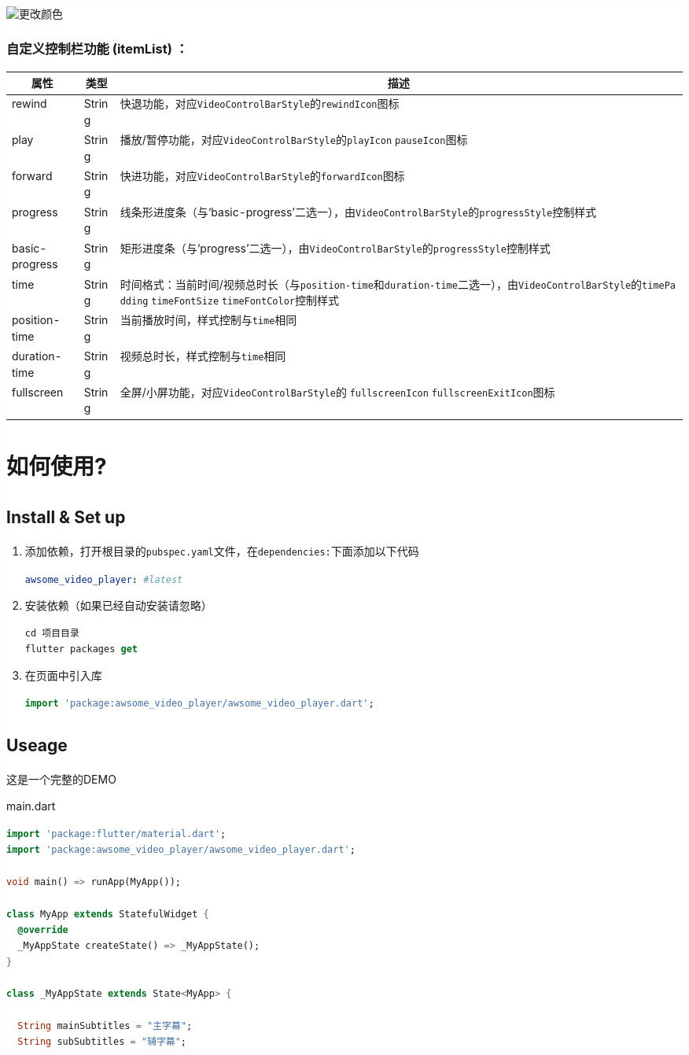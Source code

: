 ![更改颜色](https://upload-images.jianshu.io/upload_images/4406914-55580615c6e2125d.png?imageMogr2/auto-orient/strip%7CimageView2/2/w/1240)

### 自定义控制栏功能 (itemList) ：

| 属性           | 类型   | 描述                                                                                                                                                      |
| -------------- | ------ | --------------------------------------------------------------------------------------------------------------------------------------------------------- |
| rewind         | String | 快退功能，对应`VideoControlBarStyle`的`rewindIcon`图标                                                                                                    |
| play           | String | 播放/暂停功能，对应`VideoControlBarStyle`的`playIcon` `pauseIcon`图标                                                                                     |
| forward        | String | 快进功能，对应`VideoControlBarStyle`的`forwardIcon`图标                                                                                                   |
| progress       | String | 线条形进度条（与‘basic-progress’二选一），由`VideoControlBarStyle`的`progressStyle`控制样式                                                               |
| basic-progress | String | 矩形进度条（与‘progress’二选一），由`VideoControlBarStyle`的`progressStyle`控制样式                                                                       |
| time           | String | 时间格式：当前时间/视频总时长（与`position-time`和`duration-time`二选一），由`VideoControlBarStyle`的`timePadding` `timeFontSize` `timeFontColor`控制样式 |
| position-time  | String | 当前播放时间，样式控制与`time`相同                                                                                                                        |
| duration-time  | String | 视频总时长，样式控制与`time`相同                                                                                                                          |
| fullscreen     | String | 全屏/小屏功能，对应`VideoControlBarStyle`的 `fullscreenIcon` `fullscreenExitIcon`图标                                                                     |

# 如何使用?

## Install & Set up

1. 添加依赖，打开根目录的`pubspec.yaml`文件，在`dependencies:`下面添加以下代码

   ```yaml
   awsome_video_player: #latest
   ```

2. 安装依赖（如果已经自动安装请忽略）

   ```dart
   cd 项目目录
   flutter packages get
   ```

3. 在页面中引入库

   ```dart
   import 'package:awsome_video_player/awsome_video_player.dart';
   ```

## Useage

这是一个完整的DEMO

main.dart

```dart
import 'package:flutter/material.dart';
import 'package:awsome_video_player/awsome_video_player.dart';

void main() => runApp(MyApp());

class MyApp extends StatefulWidget {
  @override
  _MyAppState createState() => _MyAppState();
}

class _MyAppState extends State<MyApp> {

  String mainSubtitles = "主字幕";
  String subSubtitles = "辅字幕";
```
